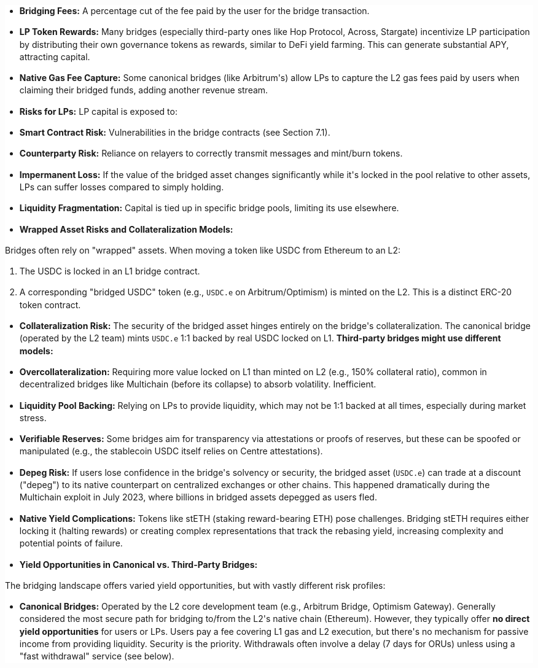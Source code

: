 *   **Bridging Fees:** A percentage cut of the fee paid by the user for the bridge transaction.

*   **LP Token Rewards:** Many bridges (especially third-party ones like Hop Protocol, Across, Stargate) incentivize LP participation by distributing their own governance tokens as rewards, similar to DeFi yield farming. This can generate substantial APY, attracting capital.

*   **Native Gas Fee Capture:** Some canonical bridges (like Arbitrum's) allow LPs to capture the L2 gas fees paid by users when claiming their bridged funds, adding another revenue stream.

*   **Risks for LPs:** LP capital is exposed to:

*   **Smart Contract Risk:** Vulnerabilities in the bridge contracts (see Section 7.1).

*   **Counterparty Risk:** Reliance on relayers to correctly transmit messages and mint/burn tokens.

*   **Impermanent Loss:** If the value of the bridged asset changes significantly while it's locked in the pool relative to other assets, LPs can suffer losses compared to simply holding.

*   **Liquidity Fragmentation:** Capital is tied up in specific bridge pools, limiting its use elsewhere.

*   **Wrapped Asset Risks and Collateralization Models:**

Bridges often rely on "wrapped" assets. When moving a token like USDC from Ethereum to an L2:

1.  The USDC is locked in an L1 bridge contract.

2.  A corresponding "bridged USDC" token (e.g., `USDC.e` on Arbitrum/Optimism) is minted on the L2. This is a distinct ERC-20 token contract.

*   **Collateralization Risk:** The security of the bridged asset hinges entirely on the bridge's collateralization. The canonical bridge (operated by the L2 team) mints `USDC.e` 1:1 backed by real USDC locked on L1. **Third-party bridges might use different models:**

*   **Overcollateralization:** Requiring more value locked on L1 than minted on L2 (e.g., 150% collateral ratio), common in decentralized bridges like Multichain (before its collapse) to absorb volatility. Inefficient.

*   **Liquidity Pool Backing:** Relying on LPs to provide liquidity, which may not be 1:1 backed at all times, especially during market stress.

*   **Verifiable Reserves:** Some bridges aim for transparency via attestations or proofs of reserves, but these can be spoofed or manipulated (e.g., the stablecoin USDC itself relies on Centre attestations).

*   **Depeg Risk:** If users lose confidence in the bridge's solvency or security, the bridged asset (`USDC.e`) can trade at a discount ("depeg") to its native counterpart on centralized exchanges or other chains. This happened dramatically during the Multichain exploit in July 2023, where billions in bridged assets depegged as users fled.

*   **Native Yield Complications:** Tokens like stETH (staking reward-bearing ETH) pose challenges. Bridging stETH requires either locking it (halting rewards) or creating complex representations that track the rebasing yield, increasing complexity and potential points of failure.

*   **Yield Opportunities in Canonical vs. Third-Party Bridges:**

The bridging landscape offers varied yield opportunities, but with vastly different risk profiles:

*   **Canonical Bridges:** Operated by the L2 core development team (e.g., Arbitrum Bridge, Optimism Gateway). Generally considered the most secure path for bridging to/from the L2's native chain (Ethereum). However, they typically offer **no direct yield opportunities** for users or LPs. Users pay a fee covering L1 gas and L2 execution, but there's no mechanism for passive income from providing liquidity. Security is the priority. Withdrawals often involve a delay (7 days for ORUs) unless using a "fast withdrawal" service (see below).

